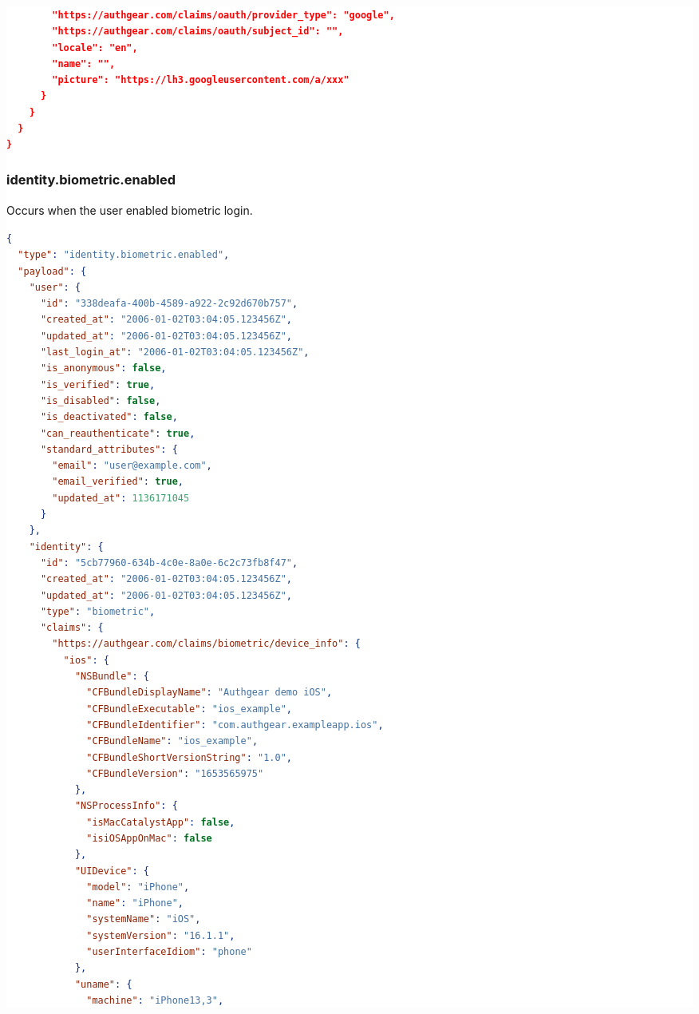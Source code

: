 ```json
        "https://authgear.com/claims/oauth/provider_type": "google",
        "https://authgear.com/claims/oauth/subject_id": "",
        "locale": "en",
        "name": "",
        "picture": "https://lh3.googleusercontent.com/a/xxx"
      }
    }
  }
}
```

### identity.biometric.enabled

Occurs when the user enabled biometric login.

```json
{
  "type": "identity.biometric.enabled",
  "payload": {
    "user": {
      "id": "338deafa-400b-4589-a922-2c92d670b757",
      "created_at": "2006-01-02T03:04:05.123456Z",
      "updated_at": "2006-01-02T03:04:05.123456Z",
      "last_login_at": "2006-01-02T03:04:05.123456Z",
      "is_anonymous": false,
      "is_verified": true,
      "is_disabled": false,
      "is_deactivated": false,
      "can_reauthenticate": true,
      "standard_attributes": {
        "email": "user@example.com",
        "email_verified": true,
        "updated_at": 1136171045
      }
    },
    "identity": {
      "id": "5cb77960-634b-4c0e-8a0e-6c2c73fb8f47",
      "created_at": "2006-01-02T03:04:05.123456Z",
      "updated_at": "2006-01-02T03:04:05.123456Z",
      "type": "biometric",
      "claims": {
        "https://authgear.com/claims/biometric/device_info": {
          "ios": {
            "NSBundle": {
              "CFBundleDisplayName": "Authgear demo iOS",
              "CFBundleExecutable": "ios_example",
              "CFBundleIdentifier": "com.authgear.exampleapp.ios",
              "CFBundleName": "ios_example",
              "CFBundleShortVersionString": "1.0",
              "CFBundleVersion": "1653565975"
            },
            "NSProcessInfo": {
              "isMacCatalystApp": false,
              "isiOSAppOnMac": false
            },
            "UIDevice": {
              "model": "iPhone",
              "name": "iPhone",
              "systemName": "iOS",
              "systemVersion": "16.1.1",
              "userInterfaceIdiom": "phone"
            },
            "uname": {
              "machine": "iPhone13,3",
```